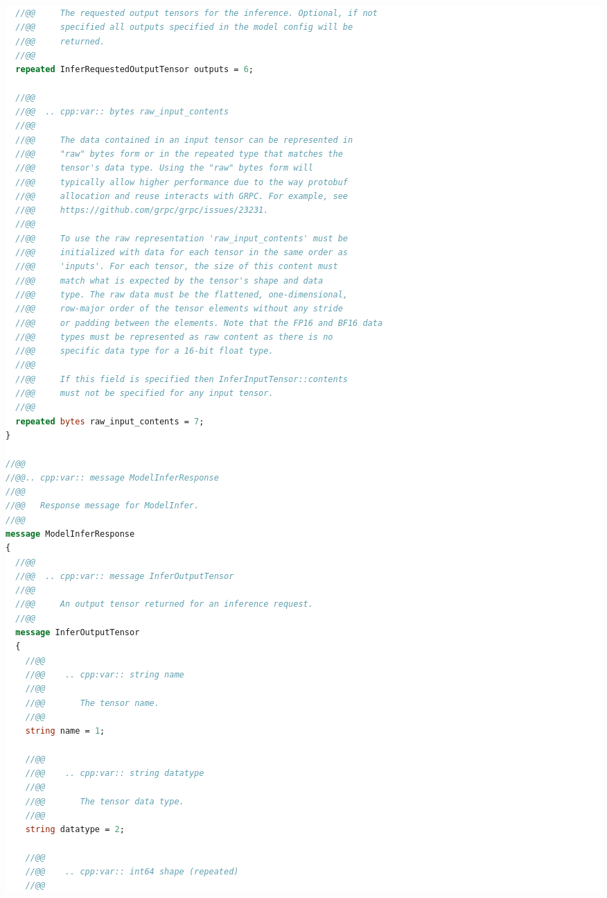 ```protobuf
  //@@     The requested output tensors for the inference. Optional, if not
  //@@     specified all outputs specified in the model config will be
  //@@     returned.
  //@@
  repeated InferRequestedOutputTensor outputs = 6;

  //@@
  //@@  .. cpp:var:: bytes raw_input_contents
  //@@
  //@@     The data contained in an input tensor can be represented in
  //@@     "raw" bytes form or in the repeated type that matches the
  //@@     tensor's data type. Using the "raw" bytes form will
  //@@     typically allow higher performance due to the way protobuf
  //@@     allocation and reuse interacts with GRPC. For example, see
  //@@     https://github.com/grpc/grpc/issues/23231.
  //@@
  //@@     To use the raw representation 'raw_input_contents' must be
  //@@     initialized with data for each tensor in the same order as
  //@@     'inputs'. For each tensor, the size of this content must
  //@@     match what is expected by the tensor's shape and data
  //@@     type. The raw data must be the flattened, one-dimensional,
  //@@     row-major order of the tensor elements without any stride
  //@@     or padding between the elements. Note that the FP16 and BF16 data
  //@@     types must be represented as raw content as there is no
  //@@     specific data type for a 16-bit float type.
  //@@
  //@@     If this field is specified then InferInputTensor::contents
  //@@     must not be specified for any input tensor.
  //@@
  repeated bytes raw_input_contents = 7;
}

//@@
//@@.. cpp:var:: message ModelInferResponse
//@@
//@@   Response message for ModelInfer.
//@@
message ModelInferResponse
{
  //@@
  //@@  .. cpp:var:: message InferOutputTensor
  //@@
  //@@     An output tensor returned for an inference request.
  //@@
  message InferOutputTensor
  {
    //@@
    //@@    .. cpp:var:: string name
    //@@
    //@@       The tensor name.
    //@@
    string name = 1;

    //@@
    //@@    .. cpp:var:: string datatype
    //@@
    //@@       The tensor data type.
    //@@
    string datatype = 2;

    //@@
    //@@    .. cpp:var:: int64 shape (repeated)
    //@@
```